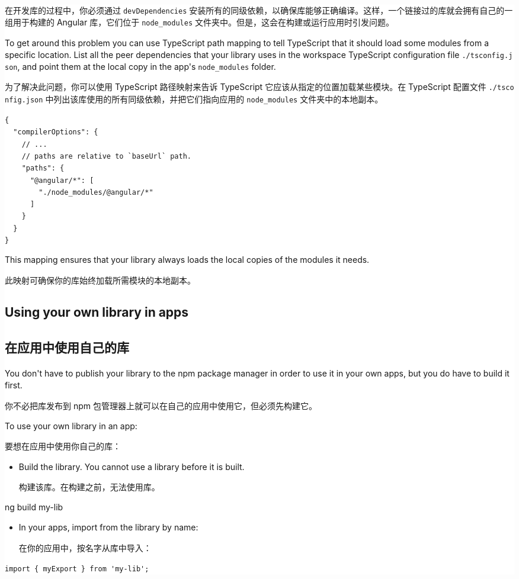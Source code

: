 在开发库的过程中，你必须通过 `devDependencies` 安装所有的同级依赖，以确保库能够正确编译。这样，一个链接过的库就会拥有自己的一组用于构建的 Angular 库，它们位于 `node_modules` 文件夹中。但是，这会在构建或运行应用时引发问题。

To get around this problem you can use TypeScript path mapping to tell TypeScript that it should load some modules from a specific location.
List all the peer dependencies that your library uses in the workspace TypeScript configuration file `./tsconfig.json`, and point them at the local copy in the app's `node_modules` folder.

为了解决此问题，你可以使用 TypeScript 路径映射来告诉 TypeScript 它应该从指定的位置加载某些模块。在 TypeScript 配置文件 `./tsconfig.json` 中列出该库使用的所有同级依赖，并把它们指向应用的 `node_modules` 文件夹中的本地副本。

```
{
  "compilerOptions": {
    // ...
    // paths are relative to `baseUrl` path.
    "paths": {
      "@angular/*": [
        "./node_modules/@angular/*"
      ]
    }
  }
}
```

This mapping ensures that your library always loads the local copies of the modules it needs.

此映射可确保你的库始终加载所需模块的本地副本。

## Using your own library in apps

## 在应用中使用自己的库

You don't have to publish your library to the npm package manager in order to use it in your own apps, but you do have to build it first.

你不必把库发布到 npm 包管理器上就可以在自己的应用中使用它，但必须先构建它。

To use your own library in an app:

要想在应用中使用你自己的库：

* Build the library. You cannot use a library before it is built.

  构建该库。在构建之前，无法使用库。

 <code-example language="bash">
 ng build my-lib
 </code-example>

* In your apps, import from the library by name:

  在你的应用中，按名字从库中导入：

 ```
 import { myExport } from 'my-lib';
 ```
